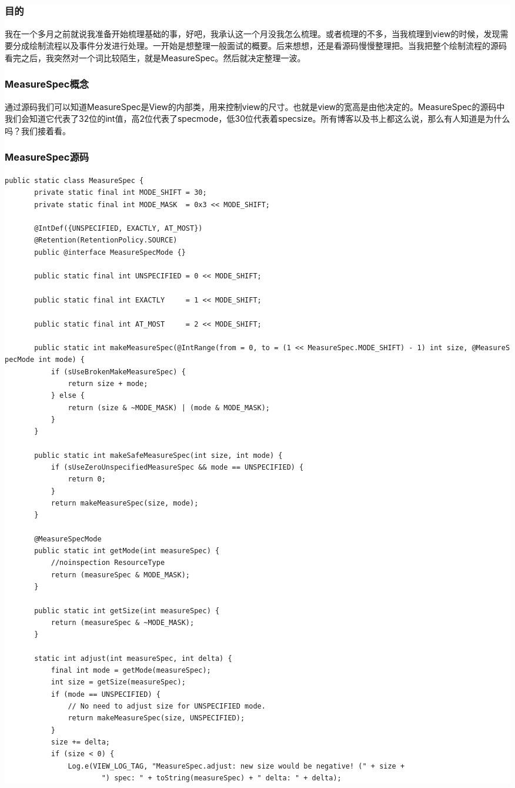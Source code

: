 ### **目的**

我在一个多月之前就说我准备开始梳理基础的事，好吧，我承认这一个月没我怎么梳理。或者梳理的不多，当我梳理到view的时候，发现需要分成绘制流程以及事件分发进行处理。一开始是想整理一般面试的概要。后来想想，还是看源码慢慢整理把。当我把整个绘制流程的源码看完之后，我突然对一个词比较陌生，就是MeasureSpec。然后就决定整理一波。

### **MeasureSpec概念**

通过源码我们可以知道MeasureSpec是View的内部类，用来控制view的尺寸。也就是view的宽高是由他决定的。MeasureSpec的源码中我们会知道它代表了32位的int值，高2位代表了specmode，低30位代表着specsize。所有博客以及书上都这么说，那么有人知道是为什么吗？我们接着看。

### **MeasureSpec源码**

```
public static class MeasureSpec {
       private static final int MODE_SHIFT = 30;
       private static final int MODE_MASK  = 0x3 << MODE_SHIFT;

       @IntDef({UNSPECIFIED, EXACTLY, AT_MOST})
       @Retention(RetentionPolicy.SOURCE)
       public @interface MeasureSpecMode {}

       public static final int UNSPECIFIED = 0 << MODE_SHIFT;

       public static final int EXACTLY     = 1 << MODE_SHIFT;

       public static final int AT_MOST     = 2 << MODE_SHIFT;

       public static int makeMeasureSpec(@IntRange(from = 0, to = (1 << MeasureSpec.MODE_SHIFT) - 1) int size, @MeasureSpecMode int mode) {
           if (sUseBrokenMakeMeasureSpec) {
               return size + mode;
           } else {
               return (size & ~MODE_MASK) | (mode & MODE_MASK);
           }
       }

       public static int makeSafeMeasureSpec(int size, int mode) {
           if (sUseZeroUnspecifiedMeasureSpec && mode == UNSPECIFIED) {
               return 0;
           }
           return makeMeasureSpec(size, mode);
       }

       @MeasureSpecMode
       public static int getMode(int measureSpec) {
           //noinspection ResourceType
           return (measureSpec & MODE_MASK);
       }

       public static int getSize(int measureSpec) {
           return (measureSpec & ~MODE_MASK);
       }

       static int adjust(int measureSpec, int delta) {
           final int mode = getMode(measureSpec);
           int size = getSize(measureSpec);
           if (mode == UNSPECIFIED) {
               // No need to adjust size for UNSPECIFIED mode.
               return makeMeasureSpec(size, UNSPECIFIED);
           }
           size += delta;
           if (size < 0) {
               Log.e(VIEW_LOG_TAG, "MeasureSpec.adjust: new size would be negative! (" + size +
                       ") spec: " + toString(measureSpec) + " delta: " + delta);
```